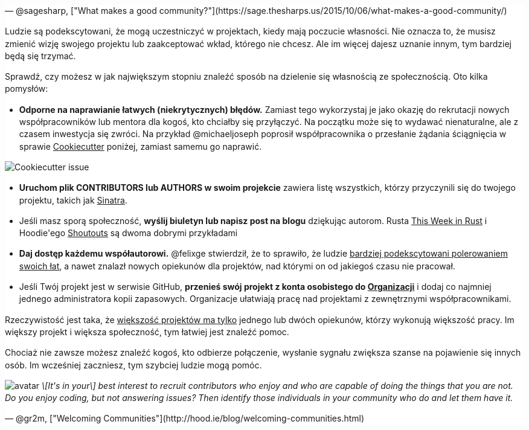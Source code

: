   <p markdown="1" class="pquote-credit">
— @sagesharp, ["What makes a good community?"](https://sage.thesharps.us/2015/10/06/what-makes-a-good-community/)
  </p>
</aside>

Ludzie są podekscytowani, że mogą uczestniczyć w projektach, kiedy mają poczucie własności. Nie oznacza to, że musisz zmienić wizję swojego projektu lub zaakceptować wkład, którego nie chcesz. Ale im więcej dajesz uznanie innym, tym bardziej będą się trzymać.

Sprawdź, czy możesz w jak największym stopniu znaleźć sposób na dzielenie się własnością ze społecznością. Oto kilka pomysłów:

* **Odporne na naprawianie łatwych (niekrytycznych) błędów.** Zamiast tego wykorzystaj je jako okazję do rekrutacji nowych współpracowników lub mentora dla kogoś, kto chciałby się przyłączyć. Na początku może się to wydawać nienaturalne, ale z czasem inwestycja się zwróci. Na przykład @michaeljoseph poprosił współpracownika o przesłanie żądania ściągnięcia w sprawie [Cookiecutter](https://github.com/audreyr/cookiecutter) poniżej, zamiast samemu go naprawić.

![Cookiecutter issue](/assets/images/building-community/cookiecutter_submit_pr.png)

* **Uruchom plik CONTRIBUTORS lub AUTHORS w swoim projekcie** zawiera listę wszystkich, którzy przyczynili się do twojego projektu, takich jak [Sinatra](https://github.com/sinatra/sinatra/blob/HEAD/AUTHORS.md).

* Jeśli masz sporą społeczność, **wyślij biuletyn lub napisz post na blogu** dziękując autorom. Rusta [This Week in Rust](https://this-week-in-rust.org/) i Hoodie'ego [Shoutouts](http://hood.ie/blog/shoutouts-week-24.html) są dwoma dobrymi przykładami

* **Daj dostęp każdemu współautorowi.** @felixge stwierdził, że to sprawiło, że ludzie [bardziej podekscytowani polerowaniem swoich łat](https://felixge.de/2013/03/11/the-pull-request-hack.html), a nawet znalazł nowych opiekunów dla projektów, nad którymi on od jakiegoś czasu nie pracował.

* Jeśli Twój projekt jest w serwisie GitHub, **przenieś swój projekt z konta osobistego do [Organizacji](https://help.github.com/articles/creating-a-new-organization-account/)** i dodaj co najmniej jednego administratora kopii zapasowych. Organizacje ułatwiają pracę nad projektami z zewnętrznymi współpracownikami.

Rzeczywistość jest taka, że [większość projektów ma tylko](https://peerj.com/preprints/1233.pdf) jednego lub dwóch opiekunów, którzy wykonują większość pracy. Im większy projekt i większa społeczność, tym łatwiej jest znaleźć pomoc.

Chociaż nie zawsze możesz znaleźć kogoś, kto odbierze połączenie, wysłanie sygnału zwiększa szanse na pojawienie się innych osób. Im wcześniej zaczniesz, tym szybciej ludzie mogą pomóc.

<aside markdown="1" class="pquote">
  <img src="https://avatars.githubusercontent.com/gr2m?s=180" class="pquote-avatar" alt="avatar">
  <i>
  \[It's in your\] best interest to recruit contributors who enjoy and who are capable of doing the things that you are not. Do you enjoy coding, but not answering issues? Then identify those individuals in your community who do and let them have it.
  </i>
  <p markdown="1" class="pquote-credit">
— @gr2m, ["Welcoming Communities"](http://hood.ie/blog/welcoming-communities.html)
  </p>
</aside>
